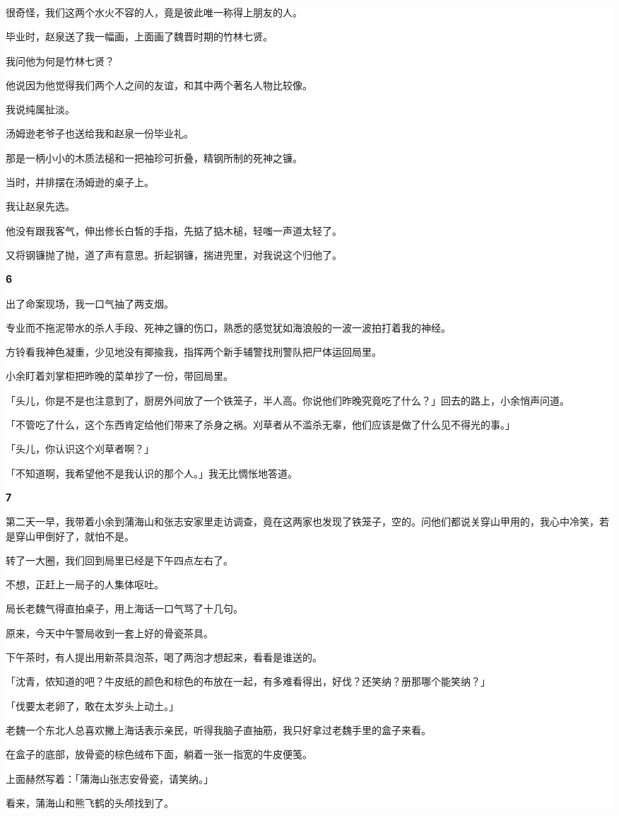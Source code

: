 很奇怪，我们这两个水火不容的人，竟是彼此唯一称得上朋友的人。

毕业时，赵泉送了我一幅画，上面画了魏晋时期的竹林七贤。

我问他为何是竹林七贤？

他说因为他觉得我们两个人之间的友谊，和其中两个著名人物比较像。

我说纯属扯淡。

汤姆逊老爷子也送给我和赵泉一份毕业礼。

那是一柄小小的木质法槌和一把袖珍可折叠，精钢所制的死神之镰。

当时，并排摆在汤姆逊的桌子上。

我让赵泉先选。

他没有跟我客气，伸出修长白皙的手指，先掂了掂木槌，轻嗤一声道太轻了。

又将钢镰抛了抛，道了声有意思。折起钢镰，揣进兜里，对我说这个归他了。

**6**

出了命案现场，我一口气抽了两支烟。

专业而不拖泥带水的杀人手段、死神之镰的伤口，熟悉的感觉犹如海浪般的一波一波拍打着我的神经。

方铃看我神色凝重，少见地没有揶揄我，指挥两个新手辅警找刑警队把尸体运回局里。

小余盯着刘掌柜把昨晚的菜单抄了一份，带回局里。

「头儿，你是不是也注意到了，厨房外间放了一个铁笼子，半人高。你说他们昨晚究竟吃了什么？」回去的路上，小余悄声问道。

「不管吃了什么，这个东西肯定给他们带来了杀身之祸。刈草者从不滥杀无辜，他们应该是做了什么见不得光的事。」

「头儿，你认识这个刈草者啊？」

「不知道啊，我希望他不是我认识的那个人。」我无比惆怅地答道。

**7**

第二天一早，我带着小余到蒲海山和张志安家里走访调查，竟在这两家也发现了铁笼子，空的。问他们都说关穿山甲用的，我心中冷笑，若是穿山甲倒好了，就怕不是。

转了一大圈，我们回到局里已经是下午四点左右了。

不想，正赶上一局子的人集体呕吐。

局长老魏气得直拍桌子，用上海话一口气骂了十几句。

原来，今天中午警局收到一套上好的骨瓷茶具。

下午茶时，有人提出用新茶具泡茶，喝了两泡才想起来，看看是谁送的。

「沈青，侬知道的吧？牛皮纸的颜色和棕色的布放在一起，有多难看得出，好伐？还笑纳？册那哪个能笑纳？」

「伐要太老卵了，敢在太岁头上动土。」

老魏一个东北人总喜欢撇上海话表示亲民，听得我脑子直抽筋，我只好拿过老魏手里的盒子来看。

在盒子的底部，放骨瓷的棕色绒布下面，躺着一张一指宽的牛皮便笺。

上面赫然写着：「蒲海山张志安骨瓷，请笑纳。」

看来，蒲海山和熊飞鹤的头颅找到了。
